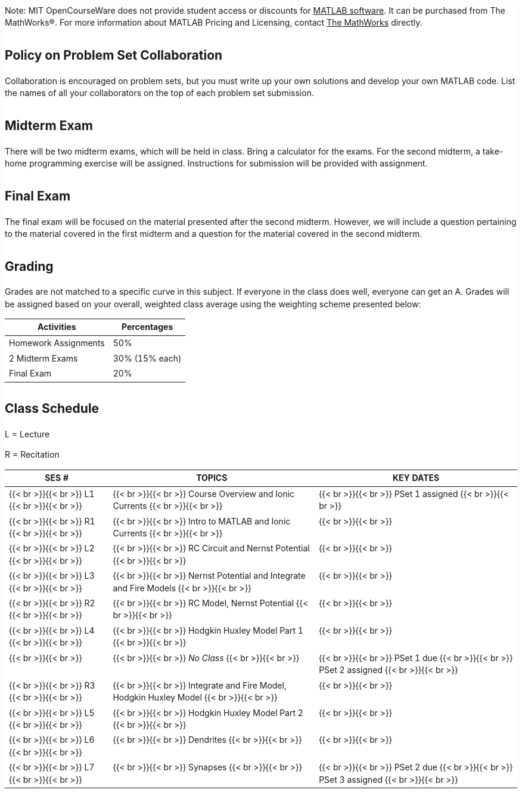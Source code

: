 Note: MIT OpenCourseWare does not provide student access or discounts for [MATLAB software](http://www.mathworks.com/products/matlab/). It can be purchased from The MathWorks®. For more information about MATLAB Pricing and Licensing, contact [The MathWorks](http://www.mathworks.com/index.html) directly.

Policy on Problem Set Collaboration
-----------------------------------

Collaboration is encouraged on problem sets, but you must write up your own solutions and develop your own MATLAB code. List the names of all your collaborators on the top of each problem set submission.

Midterm Exam
------------

There will be two midterm exams, which will be held in class. Bring a calculator for the exams. For the second midterm, a take-home programming exercise will be assigned. Instructions for submission will be provided with assignment.

Final Exam
----------

The final exam will be focused on the material presented after the second midterm. However, we will include a question pertaining to the material covered in the first midterm and a question for the material covered in the second midterm.

Grading
-------

Grades are not matched to a specific curve in this subject. If everyone in the class does well, everyone can get an A. Grades will be assigned based on your overall, weighted class average using the weighting scheme presented below:

| Activities | Percentages |
| --- | --- |
| Homework Assignments | 50% |
| 2 Midterm Exams | 30% (15% each) |
| Final Exam | 20% 

Class Schedule
--------------

L = Lecture

R = Recitation

| SES # | TOPICS | KEY DATES |
| --- | --- | --- |
|  {{< br >}}{{< br >}} L1 {{< br >}}{{< br >}}  |  {{< br >}}{{< br >}} Course Overview and Ionic Currents {{< br >}}{{< br >}}  |  {{< br >}}{{< br >}} PSet 1 assigned {{< br >}}{{< br >}}  |
|  {{< br >}}{{< br >}} R1 {{< br >}}{{< br >}}  |  {{< br >}}{{< br >}} Intro to MATLAB and Ionic Currents {{< br >}}{{< br >}}  |  {{< br >}}{{< br >}}  |
|  {{< br >}}{{< br >}} L2 {{< br >}}{{< br >}}  |  {{< br >}}{{< br >}} RC Circuit and Nernst Potential {{< br >}}{{< br >}}  |  {{< br >}}{{< br >}}  |
|  {{< br >}}{{< br >}} L3 {{< br >}}{{< br >}}  |  {{< br >}}{{< br >}} Nernst Potential and Integrate and Fire Models​ {{< br >}}{{< br >}}  |  {{< br >}}{{< br >}}  |
|  {{< br >}}{{< br >}} R2 {{< br >}}{{< br >}}  |  {{< br >}}{{< br >}} RC Model, Nernst Potential {{< br >}}{{< br >}}  |  {{< br >}}{{< br >}}  |
|  {{< br >}}{{< br >}} L4  {{< br >}}{{< br >}}  |  {{< br >}}{{< br >}} Hodgkin Huxley Model Part 1 {{< br >}}{{< br >}}  |  {{< br >}}{{< br >}}  |
|  {{< br >}}{{< br >}}  |  {{< br >}}{{< br >}} _No Class_ {{< br >}}{{< br >}}  |  {{< br >}}{{< br >}} PSet 1 due {{< br >}}{{< br >}} PSet 2 assigned {{< br >}}{{< br >}}  |
|  {{< br >}}{{< br >}} R3 {{< br >}}{{< br >}}  |  {{< br >}}{{< br >}} Integrate and Fire Model, Hodgkin Huxley Model {{< br >}}{{< br >}}  |  {{< br >}}{{< br >}}  |
|  {{< br >}}{{< br >}} L5 {{< br >}}{{< br >}}  |  {{< br >}}{{< br >}} Hodgkin Huxley Model Part 2 {{< br >}}{{< br >}}  |  {{< br >}}{{< br >}}  |
|  {{< br >}}{{< br >}} L6 {{< br >}}{{< br >}}  |  {{< br >}}{{< br >}} Dendrites {{< br >}}{{< br >}}  |  {{< br >}}{{< br >}}  |
|  {{< br >}}{{< br >}} L7 {{< br >}}{{< br >}}  |  {{< br >}}{{< br >}} Synapses {{< br >}}{{< br >}}  |  {{< br >}}{{< br >}} PSet 2 due {{< br >}}{{< br >}} PSet 3 assigned {{< br >}}{{< br >}}  |